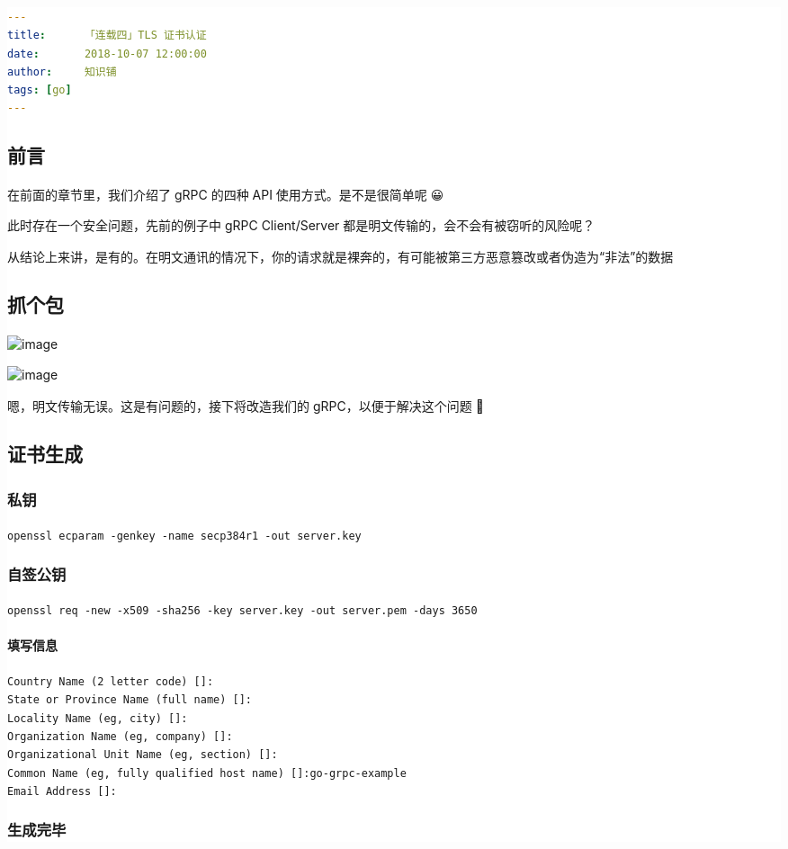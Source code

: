 ```yaml
---
title:      「连载四」TLS 证书认证
date:       2018-10-07 12:00:00
author:     知识铺
tags: [go]
---
```


## 前言

在前面的章节里，我们介绍了 gRPC 的四种 API 使用方式。是不是很简单呢 😀

此时存在一个安全问题，先前的例子中 gRPC Client/Server 都是明文传输的，会不会有被窃听的风险呢？

从结论上来讲，是有的。在明文通讯的情况下，你的请求就是裸奔的，有可能被第三方恶意篡改或者伪造为“非法”的数据

## 抓个包

![image](https://image.eddycjy.com/15e68df2ba9aa7cace3e26e35c79f200.jpg)

![image](https://image.eddycjy.com/ebebd3ea7d306ad2fcd311f1d8b46cc0.jpg)

嗯，明文传输无误。这是有问题的，接下将改造我们的 gRPC，以便于解决这个问题 😤

## 证书生成

### 私钥

```
openssl ecparam -genkey -name secp384r1 -out server.key
```

### 自签公钥

```
openssl req -new -x509 -sha256 -key server.key -out server.pem -days 3650
```

#### 填写信息

```
Country Name (2 letter code) []:
State or Province Name (full name) []:
Locality Name (eg, city) []:
Organization Name (eg, company) []:
Organizational Unit Name (eg, section) []:
Common Name (eg, fully qualified host name) []:go-grpc-example
Email Address []:
```

### 生成完毕
